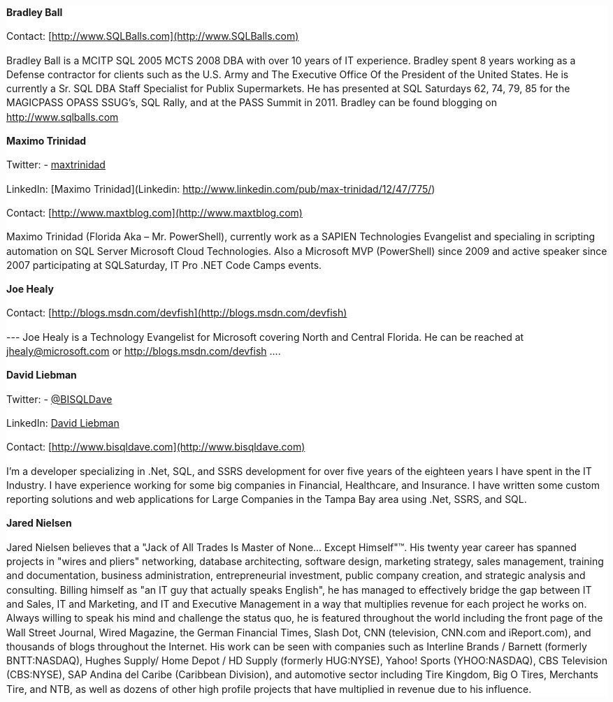 **Bradley Ball**
 
Contact: [http://www.SQLBalls.com](http://www.SQLBalls.com)
 
Bradley Ball is a MCITP SQL 2005  MCTS 2008 DBA with over 10 years of IT experience.  Bradley spent 8 years working as a Defense contractor for clients such as the U.S. Army and The Executive Office Of the President of the United States.  He is currently a Sr. SQL DBA Staff Specialist for Publix Supermarkets.  He has presented at SQL Saturdays 62, 74, 79,  85 for the MAGICPASS  OPASS SSUG’s, SQL Rally, and at the PASS Summit in 2011. Bradley can be found blogging on http://www.sqlballs.com 
 
**Maximo Trinidad**
 
Twitter:  - [maxtrinidad](https://www.twitter.com/maxtrinidad)
 
LinkedIn: [Maximo Trinidad](Linkedin: http://www.linkedin.com/pub/max-trinidad/12/47/775/)
 
Contact: [http://www.maxtblog.com](http://www.maxtblog.com)
 
Maximo Trinidad (Florida Aka – Mr. PowerShell), currently work as a SAPIEN Technologies Evangelist and specialing in scripting automation on SQL Server  Microsoft Cloud Technologies. Also a Microsoft MVP (PowerShell) since 2009 and active speaker since 2007 participating at SQLSaturday, IT Pro  .NET Code Camps events.
 
**Joe Healy**
 
Contact: [http://blogs.msdn.com/devfish](http://blogs.msdn.com/devfish)
 
--- Joe Healy is a Technology Evangelist for Microsoft covering North and Central Florida.  He can be reached at jhealy@microsoft.com or http://blogs.msdn.com/devfish ....
 
**David Liebman**
 
Twitter:  - [@BISQLDave](https://www.twitter.com/@BISQLDave)
 
LinkedIn: [David Liebman](https://www.linkedin.com/in/liebmandavid/)
 
Contact: [http://www.bisqldave.com](http://www.bisqldave.com)
 
I’m a developer specializing in .Net, SQL, and SSRS development for over five years of the eighteen years I have spent in the IT Industry. I have experience working for some big companies in Financial, Healthcare, and Insurance. I have written some custom reporting solutions and web applications for Large Companies in the Tampa Bay area using .Net, SSRS, and SQL.
 
**Jared  Nielsen**
 
Jared Nielsen believes that a "Jack of All Trades Is Master of None... Except Himself"™.
His twenty year career has spanned projects in "wires and pliers" networking, database architecting, software design, marketing strategy, sales management, training and documentation, business administration, entrepreneurial investment, public company creation, and strategic analysis and consulting.  Billing himself as "an IT guy that actually speaks English", he has managed to effectively bridge the gap between IT and Sales, IT and Marketing, and IT and Executive Management in a way that multiplies revenue for each project he works on.  Always willing to speak his mind and challenge the status quo, he is featured throughout the world including the front page of the Wall Street Journal, Wired Magazine, the German Financial Times, Slash Dot, CNN (television, CNN.com and iReport.com), and thousands of blogs throughout the Internet.  His work can be seen with companies such as Interline Brands / Barnett (formerly BNTT:NASDAQ), Hughes Supply/ Home Depot / HD Supply (formerly HUG:NYSE), Yahoo! Sports (YHOO:NASDAQ), CBS Television (CBS:NYSE), SAP Andina del Caribe (Caribbean Division), and automotive sector including Tire Kingdom, Big O Tires, Merchants Tire, and NTB, as well as dozens of other high profile projects that have multiplied in revenue due to his influence.
